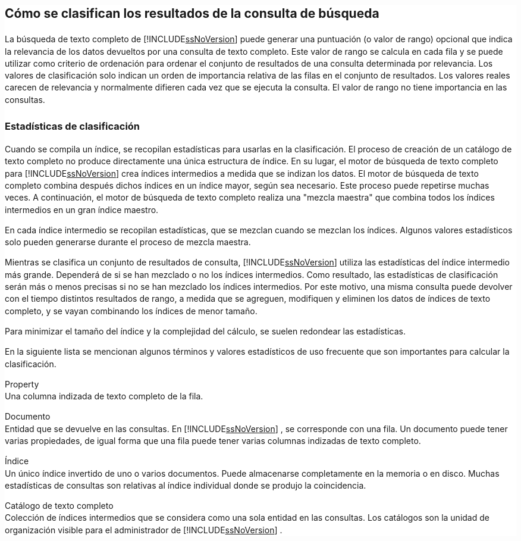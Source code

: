   
##  <a name="how"></a> Cómo se clasifican los resultados de la consulta de búsqueda  
 La búsqueda de texto completo de [!INCLUDE[ssNoVersion](../../../includes/ssnoversion-md.md)] puede generar una puntuación (o valor de rango) opcional que indica la relevancia de los datos devueltos por una consulta de texto completo. Este valor de rango se calcula en cada fila y se puede utilizar como criterio de ordenación para ordenar el conjunto de resultados de una consulta determinada por relevancia. Los valores de clasificación solo indican un orden de importancia relativa de las filas en el conjunto de resultados. Los valores reales carecen de relevancia y normalmente difieren cada vez que se ejecuta la consulta. El valor de rango no tiene importancia en las consultas.  
  
### <a name="statistics-for-ranking"></a>Estadísticas de clasificación  
 Cuando se compila un índice, se recopilan estadísticas para usarlas en la clasificación. El proceso de creación de un catálogo de texto completo no produce directamente una única estructura de índice. En su lugar, el motor de búsqueda de texto completo para [!INCLUDE[ssNoVersion](../../../includes/ssnoversion-md.md)] crea índices intermedios a medida que se indizan los datos. El motor de búsqueda de texto completo combina después dichos índices en un índice mayor, según sea necesario. Este proceso puede repetirse muchas veces. A continuación, el motor de búsqueda de texto completo realiza una "mezcla maestra" que combina todos los índices intermedios en un gran índice maestro.  
  
 En cada índice intermedio se recopilan estadísticas, que se mezclan cuando se mezclan los índices. Algunos valores estadísticos solo pueden generarse durante el proceso de mezcla maestra.  
  
 Mientras se clasifica un conjunto de resultados de consulta, [!INCLUDE[ssNoVersion](../../../includes/ssnoversion-md.md)] utiliza las estadísticas del índice intermedio más grande. Dependerá de si se han mezclado o no los índices intermedios. Como resultado, las estadísticas de clasificación serán más o menos precisas si no se han mezclado los índices intermedios. Por este motivo, una misma consulta puede devolver con el tiempo distintos resultados de rango, a medida que se agreguen, modifiquen y eliminen los datos de índices de texto completo, y se vayan combinando los índices de menor tamaño.  
  
 Para minimizar el tamaño del índice y la complejidad del cálculo, se suelen redondear las estadísticas.  
  
 En la siguiente lista se mencionan algunos términos y valores estadísticos de uso frecuente que son importantes para calcular la clasificación.  
  
 Property  
 Una columna indizada de texto completo de la fila.  
  
 Documento  
 Entidad que se devuelve en las consultas. En [!INCLUDE[ssNoVersion](../../../includes/ssnoversion-md.md)] , se corresponde con una fila. Un documento puede tener varias propiedades, de igual forma que una fila puede tener varias columnas indizadas de texto completo.  
  
 Índice  
 Un único índice invertido de uno o varios documentos. Puede almacenarse completamente en la memoria o en disco. Muchas estadísticas de consultas son relativas al índice individual donde se produjo la coincidencia.  
  
 Catálogo de texto completo  
 Colección de índices intermedios que se considera como una sola entidad en las consultas. Los catálogos son la unidad de organización visible para el administrador de [!INCLUDE[ssNoVersion](../../../includes/ssnoversion-md.md)] .  
  